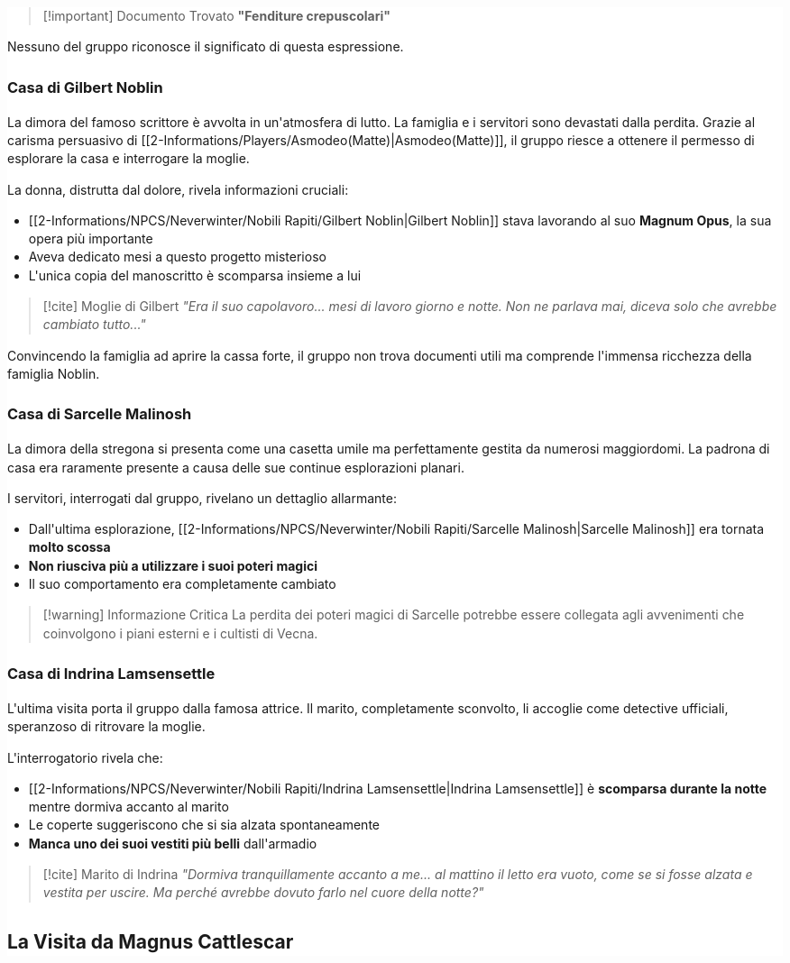 > [!important] Documento Trovato
> **"Fenditure crepuscolari"**

Nessuno del gruppo riconosce il significato di questa espressione.

### **Casa di Gilbert Noblin**

La dimora del famoso scrittore è avvolta in un'atmosfera di lutto. La famiglia e i servitori sono devastati dalla perdita. Grazie al carisma persuasivo di [[2-Informations/Players/Asmodeo(Matte)\|Asmodeo(Matte)]], il gruppo riesce a ottenere il permesso di esplorare la casa e interrogare la moglie.

La donna, distrutta dal dolore, rivela informazioni cruciali:
- [[2-Informations/NPCS/Neverwinter/Nobili Rapiti/Gilbert Noblin\|Gilbert Noblin]] stava lavorando al suo **Magnum Opus**, la sua opera più importante
- Aveva dedicato mesi a questo progetto misterioso
- L'unica copia del manoscritto è scomparsa insieme a lui

> [!cite] Moglie di Gilbert
> _"Era il suo capolavoro... mesi di lavoro giorno e notte. Non ne parlava mai, diceva solo che avrebbe cambiato tutto..."_

Convincendo la famiglia ad aprire la cassa forte, il gruppo non trova documenti utili ma comprende l'immensa ricchezza della famiglia Noblin.

### **Casa di Sarcelle Malinosh**

La dimora della stregona si presenta come una casetta umile ma perfettamente gestita da numerosi maggiordomi. La padrona di casa era raramente presente a causa delle sue continue esplorazioni planari.

I servitori, interrogati dal gruppo, rivelano un dettaglio allarmante:
- Dall'ultima esplorazione, [[2-Informations/NPCS/Neverwinter/Nobili Rapiti/Sarcelle Malinosh\|Sarcelle Malinosh]] era tornata **molto scossa**
- **Non riusciva più a utilizzare i suoi poteri magici**
- Il suo comportamento era completamente cambiato

> [!warning] Informazione Critica
> La perdita dei poteri magici di Sarcelle potrebbe essere collegata agli avvenimenti che coinvolgono i piani esterni e i cultisti di Vecna.

### **Casa di Indrina Lamsensettle**

L'ultima visita porta il gruppo dalla famosa attrice. Il marito, completamente sconvolto, li accoglie come detective ufficiali, speranzoso di ritrovare la moglie.

L'interrogatorio rivela che:
- [[2-Informations/NPCS/Neverwinter/Nobili Rapiti/Indrina Lamsensettle\|Indrina Lamsensettle]] è **scomparsa durante la notte** mentre dormiva accanto al marito
- Le coperte suggeriscono che si sia alzata spontaneamente
- **Manca uno dei suoi vestiti più belli** dall'armadio

> [!cite] Marito di Indrina
> _"Dormiva tranquillamente accanto a me... al mattino il letto era vuoto, come se si fosse alzata e vestita per uscire. Ma perché avrebbe dovuto farlo nel cuore della notte?"_

## **La Visita da Magnus Cattlescar**

